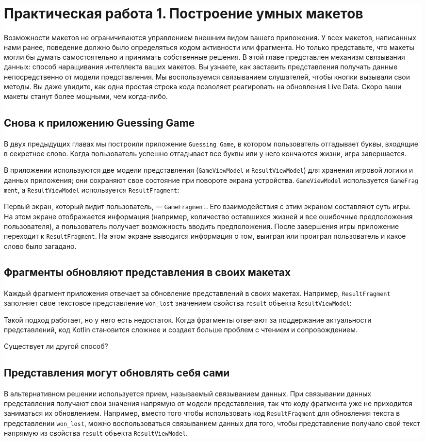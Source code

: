 # Практическая работа 1. Построение умных макетов

Возможности макетов не ограничиваются управлением внешним
видом вашего приложения. У всех макетов, написанных нами ранее,
поведение должно было определяться кодом активности или фрагмента.
Но только представьте, что макеты могли бы думать самостоятельно и принимать собственные решения. В этой главе представлен механизм связывания
данных: способ наращивания интеллекта ваших макетов. Вы узнаете, как
заставить представления получать данные непосредственно от модели
представления. Мы воспользуемся связыванием слушателей, чтобы кнопки
вызывали свои методы. Вы даже увидите, как одна простая строка кода позволяет реагировать на обновления Live Data. Скоро ваши макеты станут
более мощными, чем когда-либо.

## Снова к приложению Guessing Game

В двух предыдущих главах мы построили приложение ```Guessing Game```, в котором пользователь
отгадывает буквы, входящие в секретное слово. Когда пользователь успешно отгадывает все
буквы или у него кончаются жизни, игра завершается.

В приложении используются две модели представления (```GameViewModel``` и ```ResultViewModel```)
для хранения игровой логики и данных приложения; они сохраняют свое состояние при повороте экрана устройства. ```GameViewModel``` используется ```GameFragment```, а ```ResultViewModel```
используется ```ResultFragment```:

Первый экран, который видит пользователь, — ```GameFragment```. Его взаимодействия с этим экраном составляют суть игры. На этом экране отображается информация (например, количество оставшихся жизней и все ошибочные предположения пользователя), а пользователь получает возможность вводить предположения. После завершения игры приложение переходит к ```ResultFragment```. На этом экране выводится информация о том, выиграл или проиграл пользователь и какое слово было загадано.

## Фрагменты обновляют представления в своих макетах
Каждый фрагмент приложения отвечает за обновление представлений
в своих макетах. Например, ```ResultFragment``` заполняет свое текстовое представление ```won_lost``` значением свойства ```result``` объекта ```ResultViewModel```:

Такой подход работает, но у него есть недостаток. Когда фрагменты отвечают за поддержание актуальности представлений, код Kotlin становится сложнее и создает больше проблем с чтением
и сопровождением.

Существует ли другой способ?

## Представления могут обновлять себя сами

В альтернативном решении используется прием, называемый связыванием данных. При связывании данных представления получают свои значения напрямую от модели представления, так что коду
фрагмента уже не приходится заниматься их обновлением. Например, вместо того чтобы использовать код ```ResultFragment``` для обновления текста в представлении ```won_lost```, можно воспользоваться
связыванием данных для того, чтобы представление получало свой текст напрямую из свойства ```result``` объекта ```ResultViewModel```.
